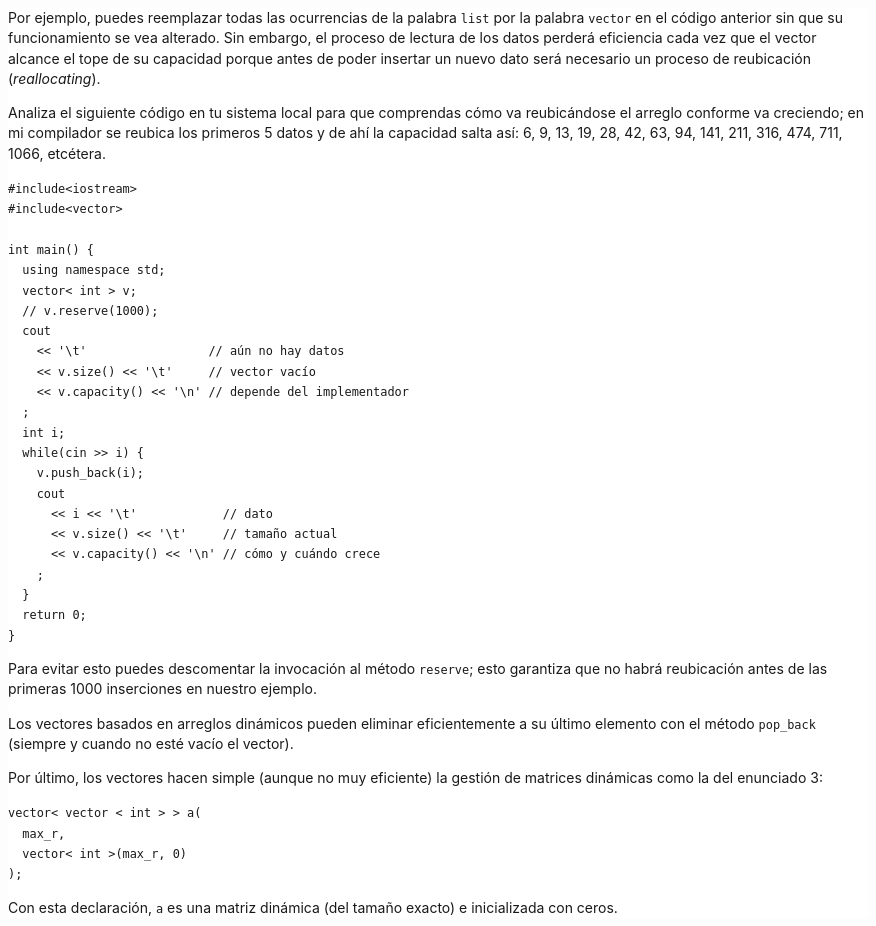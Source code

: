 Por ejemplo, puedes reemplazar todas las ocurrencias de la palabra
`list` por la palabra `vector` en el código anterior sin que su
funcionamiento se vea alterado. Sin embargo, el proceso de lectura de
los datos perderá eficiencia cada vez que el vector alcance el tope de
su capacidad porque antes de poder insertar un nuevo dato será necesario
un proceso de reubicación (_reallocating_).

Analiza el siguiente código en tu sistema local para que comprendas cómo
va reubicándose el arreglo conforme va creciendo; en mi compilador se
reubica los primeros 5 datos y de ahí la capacidad salta así: 6, 9, 13,
19, 28, 42, 63, 94, 141, 211, 316, 474, 711, 1066, etcétera.

    #include<iostream>
    #include<vector>

    int main() {
      using namespace std;
      vector< int > v;
      // v.reserve(1000);
      cout
        << '\t'                 // aún no hay datos
        << v.size() << '\t'     // vector vacío
        << v.capacity() << '\n' // depende del implementador
      ;
      int i;
      while(cin >> i) {
        v.push_back(i);
        cout
          << i << '\t'            // dato
          << v.size() << '\t'     // tamaño actual
          << v.capacity() << '\n' // cómo y cuándo crece
        ;
      }
      return 0;
    }

Para evitar esto puedes descomentar la invocación al método `reserve`;
esto garantiza que no habrá reubicación antes de las primeras 1000
inserciones en nuestro ejemplo.

Los vectores basados en arreglos dinámicos pueden eliminar
eficientemente a su último elemento con el método `pop_back` (siempre y
cuando no esté vacío el vector).

Por último, los vectores hacen simple (aunque no muy eficiente) la
gestión de matrices dinámicas como la del enunciado 3:

    vector< vector < int > > a(
      max_r,
      vector< int >(max_r, 0)
    );

Con esta declaración, `a` es una matriz dinámica (del tamaño exacto) e
inicializada con ceros.
